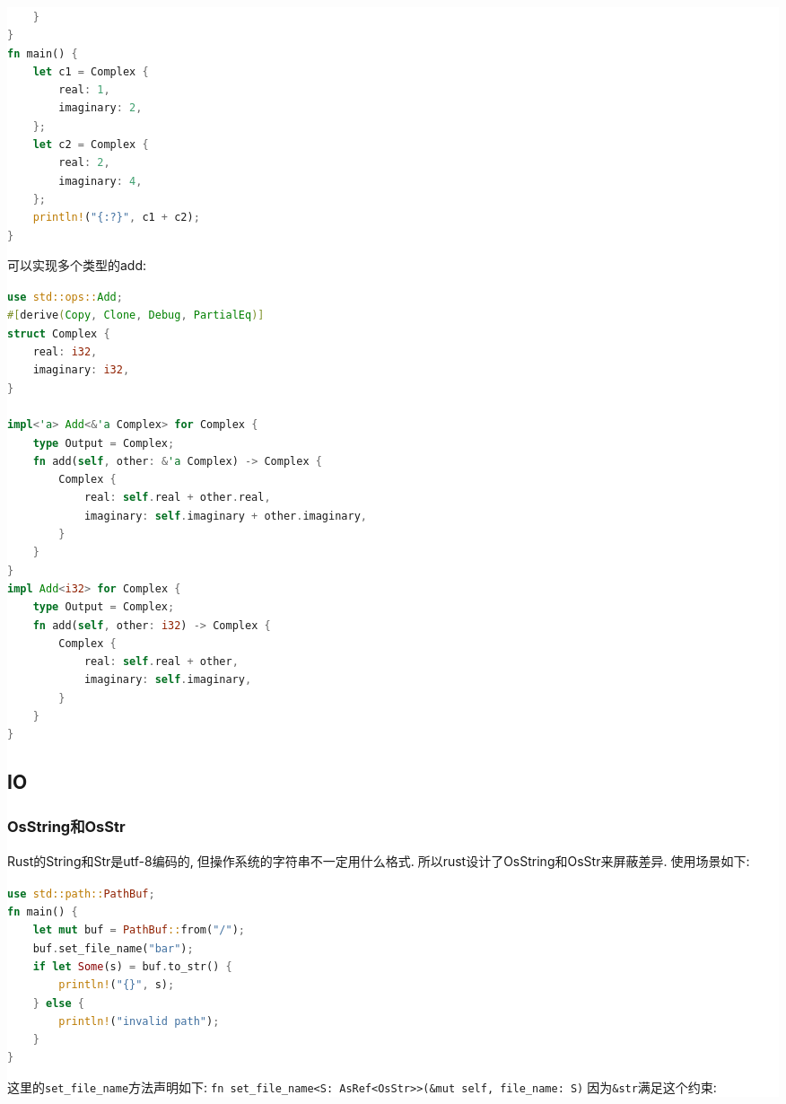 ```rust
    }
}
fn main() {
    let c1 = Complex {
        real: 1,
        imaginary: 2,
    };
    let c2 = Complex {
        real: 2,
        imaginary: 4,
    };
    println!("{:?}", c1 + c2);
}
```

可以实现多个类型的add:
```rust
use std::ops::Add;
#[derive(Copy, Clone, Debug, PartialEq)]
struct Complex {
    real: i32,
    imaginary: i32,
}

impl<'a> Add<&'a Complex> for Complex {
    type Output = Complex;
    fn add(self, other: &'a Complex) -> Complex {
        Complex {
            real: self.real + other.real,
            imaginary: self.imaginary + other.imaginary,
        }
    }
}
impl Add<i32> for Complex {
    type Output = Complex;
    fn add(self, other: i32) -> Complex {
        Complex {
            real: self.real + other,
            imaginary: self.imaginary,
        }
    }
}
```

## IO
### OsString和OsStr
Rust的String和Str是utf-8编码的, 但操作系统的字符串不一定用什么格式. 所以rust设计了OsString和OsStr来屏蔽差异.
使用场景如下:
```rust
use std::path::PathBuf;
fn main() {
    let mut buf = PathBuf::from("/");
    buf.set_file_name("bar");
    if let Some(s) = buf.to_str() {
        println!("{}", s);
    } else {
        println!("invalid path");
    }
}
```
这里的`set_file_name`方法声明如下:
`fn set_file_name<S: AsRef<OsStr>>(&mut self, file_name: S)`
因为`&str`满足这个约束: